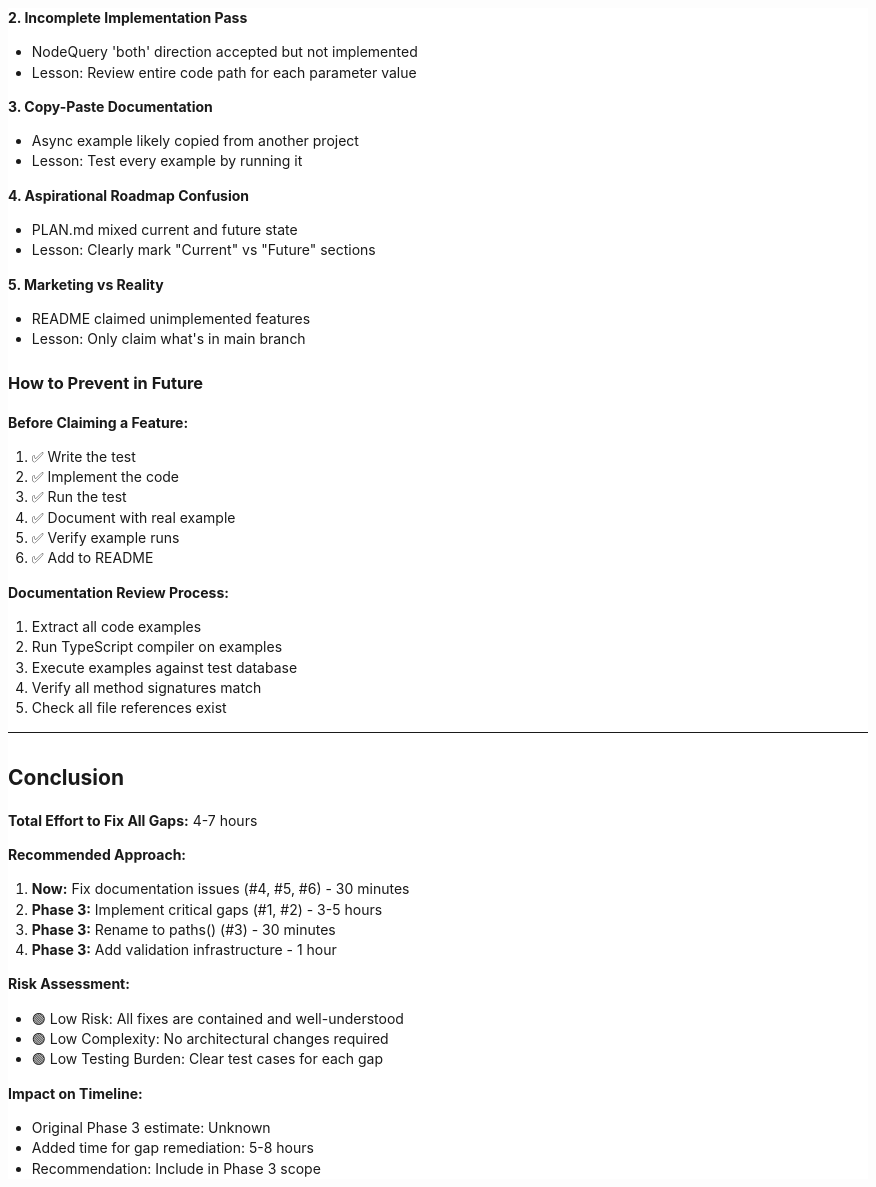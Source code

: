 **2. Incomplete Implementation Pass**
- NodeQuery 'both' direction accepted but not implemented
- Lesson: Review entire code path for each parameter value

**3. Copy-Paste Documentation**
- Async example likely copied from another project
- Lesson: Test every example by running it

**4. Aspirational Roadmap Confusion**
- PLAN.md mixed current and future state
- Lesson: Clearly mark "Current" vs "Future" sections

**5. Marketing vs Reality**
- README claimed unimplemented features
- Lesson: Only claim what's in main branch

### How to Prevent in Future

**Before Claiming a Feature:**
1. ✅ Write the test
2. ✅ Implement the code
3. ✅ Run the test
4. ✅ Document with real example
5. ✅ Verify example runs
6. ✅ Add to README

**Documentation Review Process:**
1. Extract all code examples
2. Run TypeScript compiler on examples
3. Execute examples against test database
4. Verify all method signatures match
5. Check all file references exist

---

## Conclusion

**Total Effort to Fix All Gaps:** 4-7 hours

**Recommended Approach:**
1. **Now:** Fix documentation issues (#4, #5, #6) - 30 minutes
2. **Phase 3:** Implement critical gaps (#1, #2) - 3-5 hours
3. **Phase 3:** Rename to paths() (#3) - 30 minutes
4. **Phase 3:** Add validation infrastructure - 1 hour

**Risk Assessment:**
- 🟢 Low Risk: All fixes are contained and well-understood
- 🟢 Low Complexity: No architectural changes required
- 🟢 Low Testing Burden: Clear test cases for each gap

**Impact on Timeline:**
- Original Phase 3 estimate: Unknown
- Added time for gap remediation: 5-8 hours
- Recommendation: Include in Phase 3 scope
